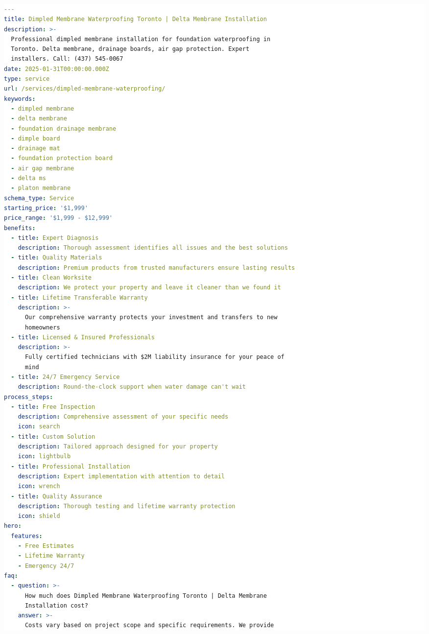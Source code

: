 ```yaml
---
title: Dimpled Membrane Waterproofing Toronto | Delta Membrane Installation
description: >-
  Professional dimpled membrane installation for foundation waterproofing in
  Toronto. Delta membrane, drainage boards, air gap protection. Expert
  installers. Call: (437) 545-0067
date: 2025-01-31T00:00:00.000Z
type: service
url: /services/dimpled-membrane-waterproofing/
keywords:
  - dimpled membrane
  - delta membrane
  - foundation drainage membrane
  - dimple board
  - drainage mat
  - foundation protection board
  - air gap membrane
  - delta ms
  - platon membrane
schema_type: Service
starting_price: '$1,999'
price_range: '$1,999 - $12,999'
benefits:
  - title: Expert Diagnosis
    description: Thorough assessment identifies all issues and the best solutions
  - title: Quality Materials
    description: Premium products from trusted manufacturers ensure lasting results
  - title: Clean Worksite
    description: We protect your property and leave it cleaner than we found it
  - title: Lifetime Transferable Warranty
    description: >-
      Our comprehensive warranty protects your investment and transfers to new
      homeowners
  - title: Licensed & Insured Professionals
    description: >-
      Fully certified technicians with $2M liability insurance for your peace of
      mind
  - title: 24/7 Emergency Service
    description: Round-the-clock support when water damage can't wait
process_steps:
  - title: Free Inspection
    description: Comprehensive assessment of your specific needs
    icon: search
  - title: Custom Solution
    description: Tailored approach designed for your property
    icon: lightbulb
  - title: Professional Installation
    description: Expert implementation with attention to detail
    icon: wrench
  - title: Quality Assurance
    description: Thorough testing and lifetime warranty protection
    icon: shield
hero:
  features:
    - Free Estimates
    - Lifetime Warranty
    - Emergency 24/7
faq:
  - question: >-
      How much does Dimpled Membrane Waterproofing Toronto | Delta Membrane
      Installation cost?
    answer: >-
      Costs vary based on project scope and specific requirements. We provide
```